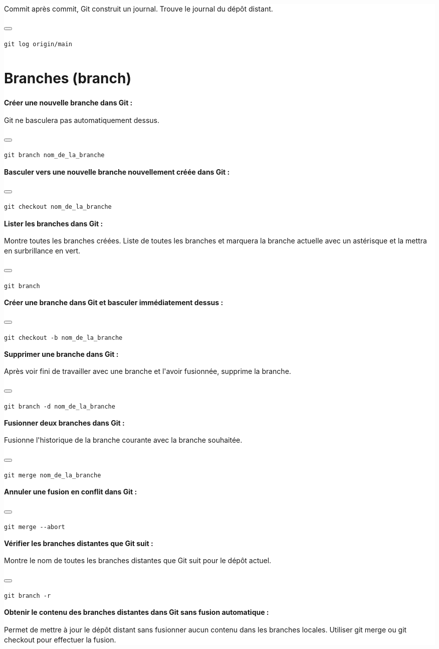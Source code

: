 Commit après commit, Git construit un journal. Trouve le journal du dépôt distant.

<button class="btn" data-clipboard-target="#git-command"></button>
<pre><code id="git-command">git log origin/main</code></pre>

# Branches (branch)

**Créer une nouvelle branche dans Git :**

Git ne basculera pas automatiquement dessus.

<button class="btn" data-clipboard-target="#git-command"></button>
<pre><code id="git-command">git branch nom_de_la_branche</code></pre>

**Basculer vers une nouvelle branche nouvellement créée dans Git :**

<button class="btn" data-clipboard-target="#git-command"></button>
<pre><code id="git-command">git checkout nom_de_la_branche</code></pre>

**Lister les branches dans Git :**

Montre toutes les branches créées. Liste de toutes les branches et marquera la branche actuelle avec un astérisque et la mettra en surbrillance en vert.

<button class="btn" data-clipboard-target="#git-command"></button>
<pre><code id="git-command">git branch</code></pre>

**Créer une branche dans Git et basculer immédiatement dessus :**

<button class="btn" data-clipboard-target="#git-command"></button>
<pre><code id="git-command">git checkout -b nom_de_la_branche</code></pre>

**Supprimer une branche dans Git :**

Après voir fini de travailler avec une branche et l'avoir fusionnée, supprime la branche.

<button class="btn" data-clipboard-target="#git-command"></button>
<pre><code id="git-command">git branch -d nom_de_la_branche</code></pre>

**Fusionner deux branches dans Git :**

Fusionne l'historique de la branche courante avec la branche souhaitée.

<button class="btn" data-clipboard-target="#git-command"></button>
<pre><code id="git-command">git merge nom_de_la_branche</code></pre>

**Annuler une fusion en conflit dans Git :**

<button class="btn" data-clipboard-target="#git-command"></button>
<pre><code id="git-command">git merge --abort</code></pre>

**Vérifier les branches distantes que Git suit :**

Montre le nom de toutes les branches distantes que Git suit pour le dépôt actuel.

<button class="btn" data-clipboard-target="#git-command"></button>
<pre><code id="git-command">git branch -r</code></pre>

**Obtenir le contenu des branches distantes dans Git sans fusion automatique :**

Permet de mettre à jour le dépôt distant sans fusionner aucun contenu dans les branches locales. Utiliser git merge ou git checkout pour effectuer la fusion.
